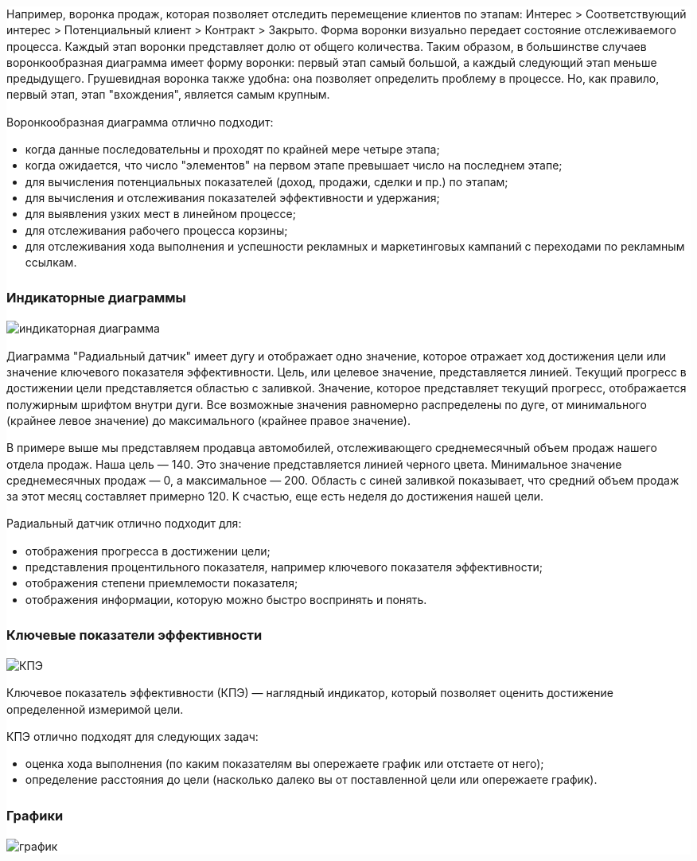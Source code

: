 Например, воронка продаж, которая позволяет отследить перемещение клиентов по этапам: Интерес > Соответствующий интерес > Потенциальный клиент > Контракт > Закрыто. Форма воронки визуально передает состояние отслеживаемого процесса.
Каждый этап воронки представляет долю от общего количества. Таким образом, в большинстве случаев воронкообразная диаграмма имеет форму воронки: первый этап самый большой, а каждый следующий этап меньше предыдущего. Грушевидная воронка также удобна: она позволяет определить проблему в процессе. Но, как правило, первый этап, этап "вхождения", является самым крупным.

Воронкообразная диаграмма отлично подходит:
- когда данные последовательны и проходят по крайней мере четыре этапа;
- когда ожидается, что число "элементов" на первом этапе превышает число на последнем этапе;
- для вычисления потенциальных показателей (доход, продажи, сделки и пр.) по этапам;
- для вычисления и отслеживания показателей эффективности и удержания;
- для выявления узких мест в линейном процессе;
- для отслеживания рабочего процесса корзины;
- для отслеживания хода выполнения и успешности рекламных и маркетинговых кампаний с переходами по рекламным ссылкам.

### <a name="gauge-charts"></a>Индикаторные диаграммы
![индикаторная диаграмма](../visuals/media/power-bi-visualization-types-for-reports-and-q-and-a/gauge_m.png)

Диаграмма "Радиальный датчик" имеет дугу и отображает одно значение, которое отражает ход достижения цели или значение ключевого показателя эффективности. Цель, или целевое значение, представляется линией. Текущий прогресс в достижении цели представляется областью с заливкой. Значение, которое представляет текущий прогресс, отображается полужирным шрифтом внутри дуги. Все возможные значения равномерно распределены по дуге, от минимального (крайнее левое значение) до максимального (крайнее правое значение).

В примере выше мы представляем продавца автомобилей, отслеживающего среднемесячный объем продаж нашего отдела продаж. Наша цель — 140. Это значение представляется линией черного цвета. Минимальное значение среднемесячных продаж — 0, а максимальное — 200. Область с синей заливкой показывает, что средний объем продаж за этот месяц составляет примерно 120. К счастью, еще есть неделя до достижения нашей цели.

Радиальный датчик отлично подходит для:
- отображения прогресса в достижении цели;
- представления процентильного показателя, например ключевого показателя эффективности;
- отображения степени приемлемости показателя;
- отображения информации, которую можно быстро воспринять и понять.



### <a name="kpis"></a>Ключевые показатели эффективности
![КПЭ](../visuals/media/power-bi-visualization-types-for-reports-and-q-and-a/power-bi-kpi.png)

Ключевое показатель эффективности (КПЭ) — наглядный индикатор, который позволяет оценить достижение определенной измеримой цели. 

КПЭ отлично подходят для следующих задач:
- оценка хода выполнения (по каким показателям вы опережаете график или отстаете от него);
- определение расстояния до цели (насколько далеко вы от поставленной цели или опережаете график).

### <a name="line-charts"></a>Графики
![график](../visuals/media/power-bi-visualization-types-for-reports-and-q-and-a/pbi_nancy_viz_line.png)
